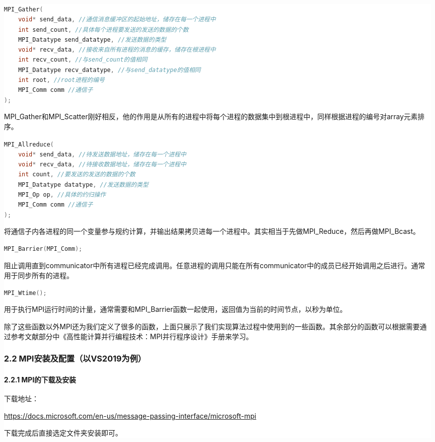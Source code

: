 

```c++
MPI_Gather(
	void* send_data, //通信消息缓冲区的起始地址，储存在每一个进程中
    int send_count, //具体每个进程要发送的发送的数据的个数
    MPI_Datatype send_datatype, //发送数据的类型
    void* recv_data, //接收来自所有进程的消息的缓存，储存在根进程中
    int recv_count, //与send_count的值相同
    MPI_Datatype recv_datatype, //与send_datatype的值相同
    int root, //root进程的编号
    MPI_Comm comm //通信子
);
```
MPI_Gather和MPI_Scatter刚好相反，他的作用是从所有的进程中将每个进程的数据集中到根进程中，同样根据进程的编号对array元素排序。




```c++
MPI_Allreduce(
	void* send_data, //待发送数据地址，储存在每一个进程中
    void* recv_data, //待接收数据地址，储存在每一个进程中
    int count, //要发送的发送的数据的个数
    MPI_Datatype datatype, //发送数据的类型
    MPI_Op op, //具体的约归操作
    MPI_Comm comm //通信子
);
```
将通信子内各进程的同一个变量参与规约计算，并输出结果拷贝进每一个进程中。其实相当于先做MPI_Reduce，然后再做MPI_Bcast。



```c++
MPI_Barrier(MPI_Comm);
```
阻止调用直到communicator中所有进程已经完成调用。任意进程的调用只能在所有communicator中的成员已经开始调用之后进行。通常用于同步所有的进程。



```c++
MPI_Wtime();
```
用于执行MPI运行时间的计量，通常需要和MPI_Barrier函数一起使用，返回值为当前的时间节点，以秒为单位。



除了这些函数以外MPI还为我们定义了很多的函数，上面只展示了我们实现算法过程中使用到的一些函数。其余部分的函数可以根据需要通过参考文献部分中《高性能计算并行编程技术：MPI并行程序设计》手册来学习。



### 2.2 MPI安装及配置（以VS2019为例）

#### 2.2.1 MPI的下载及安装

下载地址：

https://docs.microsoft.com/en-us/message-passing-interface/microsoft-mpi

下载完成后直接选定文件夹安装即可。

